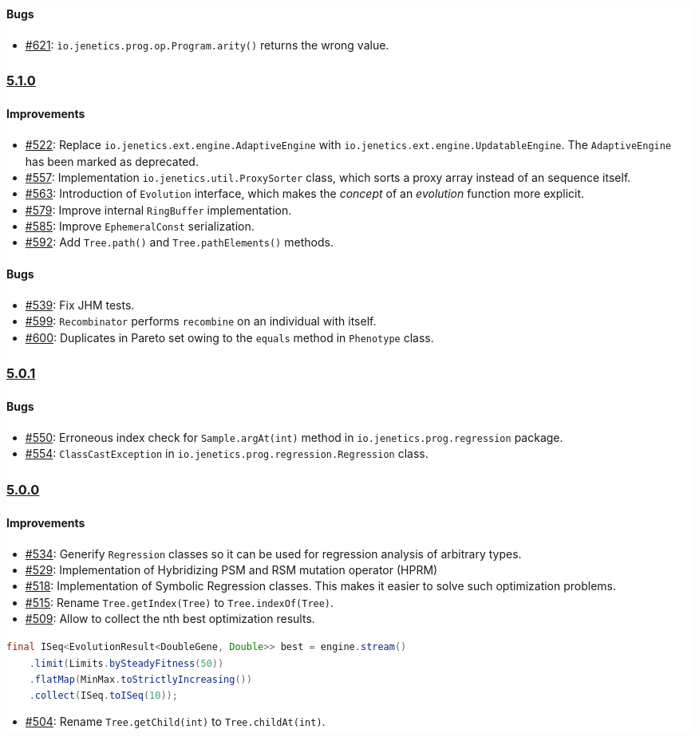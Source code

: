 
#### Bugs

* [#621](https://github.com/jenetics/jenetics/issues/621): `ìo.jenetics.prog.op.Program.arity()` returns the wrong value.



### [5.1.0](https://github.com/jenetics/jenetics/releases/tag/v5.1.0)

#### Improvements

* [#522](https://github.com/jenetics/jenetics/issues/522): Replace `io.jenetics.ext.engine.AdaptiveEngine` with `io.jenetics.ext.engine.UpdatableEngine`. The `AdaptiveEngine` has been marked as deprecated.
* [#557](https://github.com/jenetics/jenetics/issues/557): Implementation `io.jenetics.util.ProxySorter` class, which sorts a proxy array instead of an sequence itself.
* [#563](https://github.com/jenetics/jenetics/issues/563): Introduction of `Evolution` interface, which makes the _concept_ of an _evolution_ function more explicit.
* [#579](https://github.com/jenetics/jenetics/issues/579): Improve internal `RingBuffer` implementation.
* [#585](https://github.com/jenetics/jenetics/issues/585): Improve `EphemeralConst` serialization.
* [#592](https://github.com/jenetics/jenetics/issues/592): Add `Tree.path()` and `Tree.pathElements()` methods.

#### Bugs

* [#539](https://github.com/jenetics/jenetics/issues/539): Fix JHM tests.
* [#599](https://github.com/jenetics/jenetics/issues/599): `Recombinator` performs `recombine` on an individual with itself.
* [#600](https://github.com/jenetics/jenetics/issues/600): Duplicates in Pareto set owing to the `equals` method in `Phenotype` class.

### [5.0.1](https://github.com/jenetics/jenetics/releases/tag/v5.0.1)

#### Bugs

* [#550](https://github.com/jenetics/jenetics/issues/550): Erroneous index check for `Sample.argAt(int)` method in `io.jenetics.prog.regression` package. 
* [#554](https://github.com/jenetics/jenetics/issues/550): `ClassCastException` in `io.jenetics.prog.regression.Regression` class. 

### [5.0.0](https://github.com/jenetics/jenetics/releases/tag/v5.0.0)

#### Improvements

* [#534](https://github.com/jenetics/jenetics/issues/534): Generify `Regression` classes so it can be used for regression analysis of arbitrary types.
* [#529](https://github.com/jenetics/jenetics/issues/529): Implementation of Hybridizing PSM and RSM mutation operator (HPRM)
* [#518](https://github.com/jenetics/jenetics/issues/518): Implementation of Symbolic Regression classes. This makes it easier to solve such optimization problems.
* [#515](https://github.com/jenetics/jenetics/issues/515): Rename `Tree.getIndex(Tree)` to `Tree.indexOf(Tree)`.
* [#509](https://github.com/jenetics/jenetics/issues/509): Allow to collect the nth best optimization results.
```java
final ISeq<EvolutionResult<DoubleGene, Double>> best = engine.stream()
    .limit(Limits.bySteadyFitness(50))
    .flatMap(MinMax.toStrictlyIncreasing())
    .collect(ISeq.toISeq(10));
```
* [#504](https://github.com/jenetics/jenetics/issues/504): Rename `Tree.getChild(int)` to `Tree.childAt(int)`.